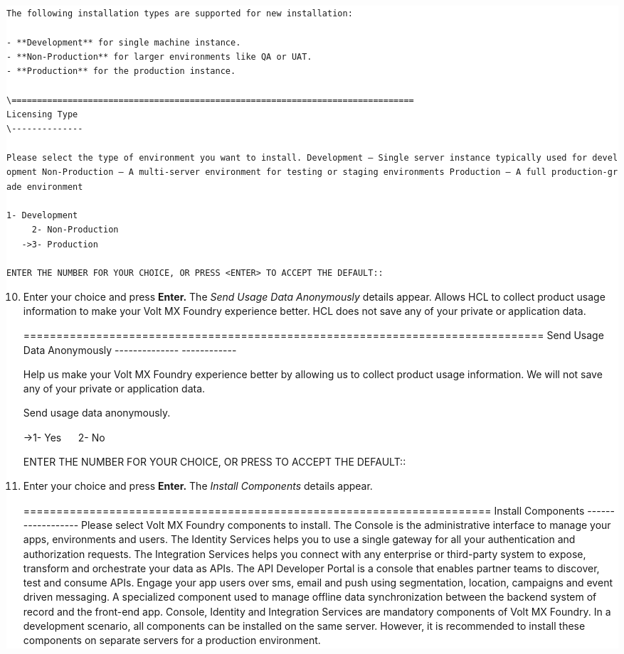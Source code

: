     The following installation types are supported for new installation:

    - **Development** for single machine instance.
    - **Non-Production** for larger environments like QA or UAT.
    - **Production** for the production instance.

    \===============================================================================  
    Licensing Type  
    \--------------

    Please select the type of environment you want to install. Development – Single server instance typically used for development Non-Production – A multi-server environment for testing or staging environments Production – A full production-grade environment

    1- Development  
         2- Non-Production  
       ->3- Production

    ENTER THE NUMBER FOR YOUR CHOICE, OR PRESS <ENTER> TO ACCEPT THE DEFAULT::

10. Enter your choice and press **Enter.** The _Send Usage Data Anonymously_ details appear. Allows HCL to collect product usage information to make your Volt MX Foundry experience better. HCL does not save any of your private or application data.

    \===============================================================================
    Send Usage Data Anonymously
    \-------------- ------------

    Help us make your Volt MX Foundry experience better by allowing us to collect product usage information. We will not save any of your private or application data.

    Send usage data anonymously.

    ->1- Yes
         2- No

    ENTER THE NUMBER FOR YOUR CHOICE, OR PRESS <ENTER> TO ACCEPT THE DEFAULT::

11. Enter your choice and press **Enter.** The _Install Components_ details appear.

    \=======================================================================
    Install Components
    \------------------
    Please select Volt MX Foundry components to install.
    The Console is the administrative interface to manage your apps, environments and users.
    The Identity Services helps you to use a single gateway for all your authentication and authorization requests.
    The Integration Services helps you connect with any enterprise or third-party system to expose, transform and orchestrate your data as APIs.
    The API Developer Portal is a console that enables partner teams to discover, test and consume APIs.
    Engage your app users over sms, email and push using segmentation, location, campaigns and event driven messaging.
    A specialized component used to manage offline data synchronization between the backend system of record and the front-end app.
    Console, Identity and Integration Services are mandatory components of Volt MX Foundry.
    In a development scenario, all components can be installed on the same server. However, it is recommended to install these components on separate servers for a production environment.
